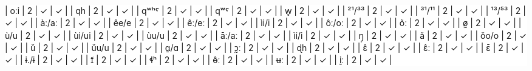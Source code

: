| oːi | 2 | ✓ | ✓ |
| qh | 2 | ✓ | ✓ |
| qʷʰˤ | 2 | ✓ | ✓ |
| qʷˤ | 2 | ✓ | ✓ |
| w̥ | 2 | ✓ | ✓ |
| ²¹/³³ | 2 | ✓ | ✓ |
| ³¹/¹¹ | 2 | ✓ | ✓ |
| ¹³/⁵³ | 2 | ✓ | ✓ |
| àː/aː | 2 | ✓ | ✓ |
| êe/e | 2 | ✓ | ✓ |
| êː/eː | 2 | ✓ | ✓ |
| ìi/i | 2 | ✓ | ✓ |
| ôː/oː | 2 | ✓ | ✓ |
| õː | 2 | ✓ | ✓ |
| ø̰ | 2 | ✓ | ✓ |
| ù/u | 2 | ✓ | ✓ |
| ùi/ui | 2 | ✓ | ✓ |
| ùu/u | 2 | ✓ | ✓ |
| āː/aː | 2 | ✓ | ✓ |
| ı̀i/i | 2 | ✓ | ✓ |
| ŋ̩ | 2 | ✓ | ✓ |
| ǎ | 2 | ✓ | ✓ |
| ǒo/o | 2 | ✓ | ✓ |
| ǔ | 2 | ✓ | ✓ |
| ǔu/u | 2 | ✓ | ✓ |
| ɑ̱/ɑ | 2 | ✓ | ✓ |
| ɔ̰ː | 2 | ✓ | ✓ |
| ɖh | 2 | ✓ | ✓ |
| ɛ̂ | 2 | ✓ | ✓ |
| ɛ̂ː | 2 | ✓ | ✓ |
| ɛ̄ | 2 | ✓ | ✓ |
| ɨ./ɨ | 2 | ✓ | ✓ |
| ɪ̃ | 2 | ✓ | ✓ |
| ɬʰ | 2 | ✓ | ✓ |
| ɵ̂ː | 2 | ✓ | ✓ |
| ʉː | 2 | ✓ | ✓ |
| ḭː | 2 | ✓ | ✓ |
